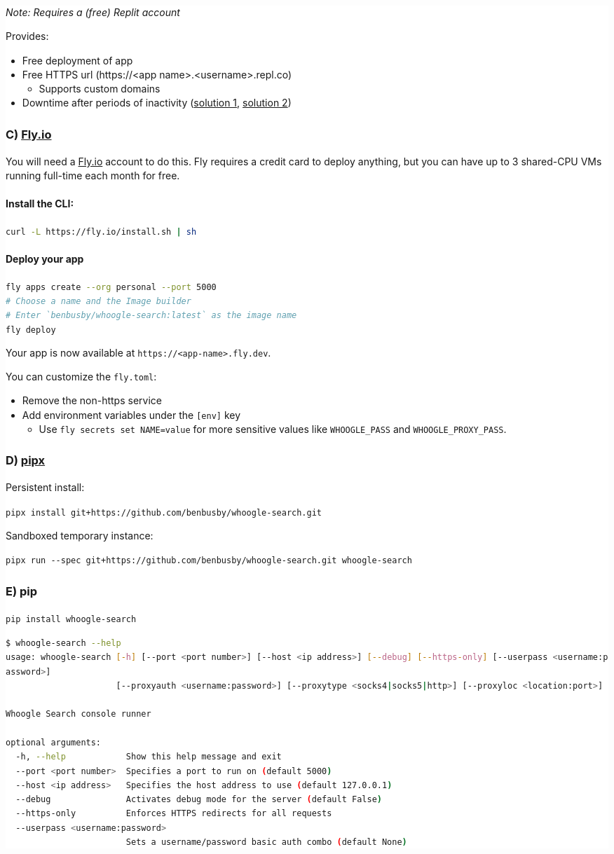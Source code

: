 *Note: Requires a (free) Replit account*

Provides:
- Free deployment of app
- Free HTTPS url (https://\<app name\>.\<username\>\.repl\.co)
    - Supports custom domains
- Downtime after periods of inactivity \([solution 1](https://repl.it/talk/ask/use-this-pingmat1replco-just-enter/28821/101298), [solution 2](https://repl.it/talk/learn/How-to-use-and-setup-UptimeRobot/9003)\)

### C) [Fly.io](https://fly.io)

You will need a [Fly.io](https://fly.io) account to do this. Fly requires a credit card to deploy anything, but you can have up to 3 shared-CPU VMs running full-time each month for free.

#### Install the CLI:

```bash
curl -L https://fly.io/install.sh | sh
```

#### Deploy your app

```bash
fly apps create --org personal --port 5000
# Choose a name and the Image builder
# Enter `benbusby/whoogle-search:latest` as the image name
fly deploy
```

Your app is now available at `https://<app-name>.fly.dev`.

You can customize the `fly.toml`:
- Remove the non-https service
- Add environment variables under the `[env]` key
  - Use `fly secrets set NAME=value` for more sensitive values like `WHOOGLE_PASS` and `WHOOGLE_PROXY_PASS`.

### D) [pipx](https://github.com/pipxproject/pipx#install-pipx)
Persistent install:

`pipx install git+https://github.com/benbusby/whoogle-search.git`

Sandboxed temporary instance:

`pipx run --spec git+https://github.com/benbusby/whoogle-search.git whoogle-search`

### E) pip
`pip install whoogle-search`

```bash
$ whoogle-search --help
usage: whoogle-search [-h] [--port <port number>] [--host <ip address>] [--debug] [--https-only] [--userpass <username:password>]
                      [--proxyauth <username:password>] [--proxytype <socks4|socks5|http>] [--proxyloc <location:port>]

Whoogle Search console runner

optional arguments:
  -h, --help            Show this help message and exit
  --port <port number>  Specifies a port to run on (default 5000)
  --host <ip address>   Specifies the host address to use (default 127.0.0.1)
  --debug               Activates debug mode for the server (default False)
  --https-only          Enforces HTTPS redirects for all requests
  --userpass <username:password>
                        Sets a username/password basic auth combo (default None)
```